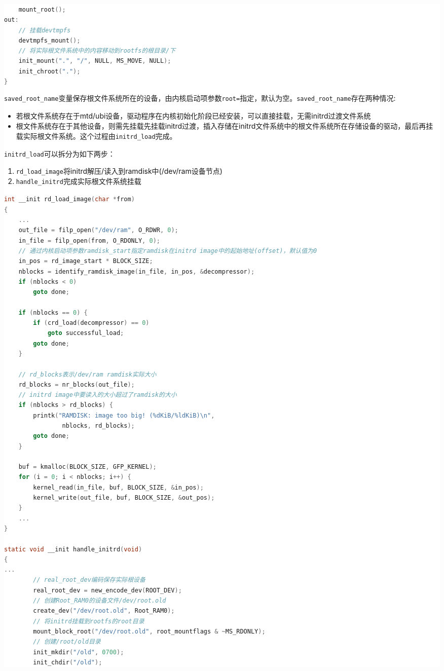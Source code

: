 ```c
    mount_root();
out:
    // 挂载devtmpfs
    devtmpfs_mount();
    // 将实际根文件系统中的内容移动到rootfs的根目录/下
    init_mount(".", "/", NULL, MS_MOVE, NULL);
    init_chroot(".");
}
```
`saved_root_name`变量保存根文件系统所在的设备，由内核启动项参数`root=`指定，默认为空。`saved_root_name`存在两种情况:
* 若根文件系统存在于mtd/ubi设备，驱动程序在内核初始化阶段已经安装，可以直接挂载，无需initrd过渡文件系统
* 根文件系统存在于其他设备，则需先挂载先挂载initrd过渡，插入存储在initrd文件系统中的根文件系统所在存储设备的驱动，最后再挂载实际根文件系统。这个过程由`initrd_load`完成。

`initrd_load`可以拆分为如下两步：
1. `rd_load_image`将initrd解压/读入到ramdisk中(/dev/ram设备节点)
2. `handle_initrd`完成实际根文件系统挂载
```c
int __init rd_load_image(char *from)
{
    ...
    out_file = filp_open("/dev/ram", O_RDWR, 0);
    in_file = filp_open(from, O_RDONLY, 0);
    // 通过内核启动项参数ramdisk_start指定ramdisk在initrd image中的起始地址(offset)，默认值为0
    in_pos = rd_image_start * BLOCK_SIZE;
    nblocks = identify_ramdisk_image(in_file, in_pos, &decompressor);
    if (nblocks < 0)
        goto done;
                
    if (nblocks == 0) {
        if (crd_load(decompressor) == 0)
            goto successful_load;
        goto done;
    }

    // rd_blocks表示/dev/ram ramdisk实际大小
    rd_blocks = nr_blocks(out_file);
    // initrd image中要读入的大小超过了ramdisk的大小
    if (nblocks > rd_blocks) {
        printk("RAMDISK: image too big! (%dKiB/%ldKiB)\n",
                nblocks, rd_blocks);
        goto done;
    }

    buf = kmalloc(BLOCK_SIZE, GFP_KERNEL);
    for (i = 0; i < nblocks; i++) {
        kernel_read(in_file, buf, BLOCK_SIZE, &in_pos);
        kernel_write(out_file, buf, BLOCK_SIZE, &out_pos);
    }
    ...
}

static void __init handle_initrd(void)
{
...
        // real_root_dev编码保存实际根设备
        real_root_dev = new_encode_dev(ROOT_DEV);
        // 创建Root_RAM0的设备文件/dev/root.old
        create_dev("/dev/root.old", Root_RAM0);
        // 将initrd挂载到rootfs的root目录
        mount_block_root("/dev/root.old", root_mountflags & ~MS_RDONLY);
        // 创建/root/old目录
        init_mkdir("/old", 0700);
        init_chdir("/old");

```